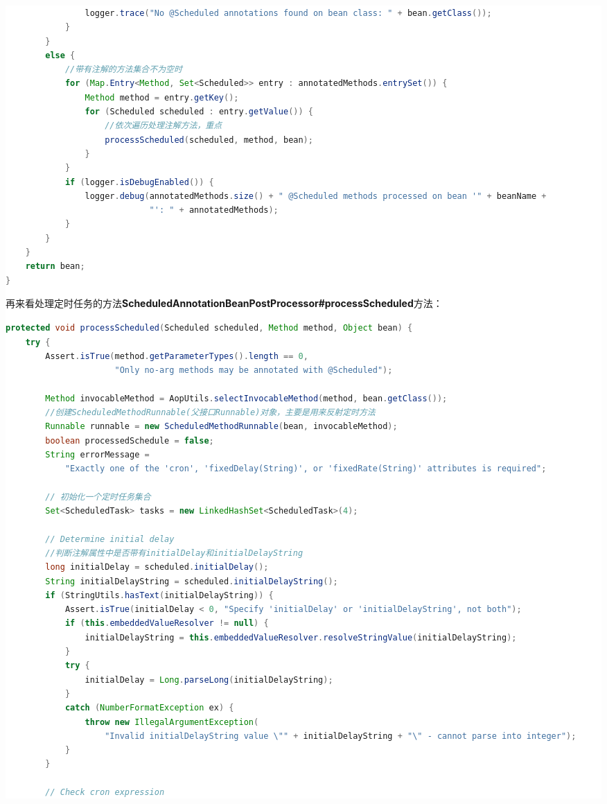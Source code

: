 ```java
                logger.trace("No @Scheduled annotations found on bean class: " + bean.getClass());
            }
        }
        else {
            //带有注解的方法集合不为空时
            for (Map.Entry<Method, Set<Scheduled>> entry : annotatedMethods.entrySet()) {
                Method method = entry.getKey();
                for (Scheduled scheduled : entry.getValue()) {
                    //依次遍历处理注解方法，重点
                    processScheduled(scheduled, method, bean);
                }
            }
            if (logger.isDebugEnabled()) {
                logger.debug(annotatedMethods.size() + " @Scheduled methods processed on bean '" + beanName +
                             "': " + annotatedMethods);
            }
        }
    }
    return bean;
}
```

再来看处理定时任务的方法**ScheduledAnnotationBeanPostProcessor#processScheduled**方法：

```java
protected void processScheduled(Scheduled scheduled, Method method, Object bean) {
    try {
        Assert.isTrue(method.getParameterTypes().length == 0,
                      "Only no-arg methods may be annotated with @Scheduled");

        Method invocableMethod = AopUtils.selectInvocableMethod(method, bean.getClass());
        //创建ScheduledMethodRunnable(父接口Runnable)对象，主要是用来反射定时方法
        Runnable runnable = new ScheduledMethodRunnable(bean, invocableMethod);
        boolean processedSchedule = false;
        String errorMessage =
            "Exactly one of the 'cron', 'fixedDelay(String)', or 'fixedRate(String)' attributes is required";

        // 初始化一个定时任务集合 
        Set<ScheduledTask> tasks = new LinkedHashSet<ScheduledTask>(4);

        // Determine initial delay
        //判断注解属性中是否带有initialDelay和initialDelayString
        long initialDelay = scheduled.initialDelay();
        String initialDelayString = scheduled.initialDelayString();
        if (StringUtils.hasText(initialDelayString)) {
            Assert.isTrue(initialDelay < 0, "Specify 'initialDelay' or 'initialDelayString', not both");
            if (this.embeddedValueResolver != null) {
                initialDelayString = this.embeddedValueResolver.resolveStringValue(initialDelayString);
            }
            try {
                initialDelay = Long.parseLong(initialDelayString);
            }
            catch (NumberFormatException ex) {
                throw new IllegalArgumentException(
                    "Invalid initialDelayString value \"" + initialDelayString + "\" - cannot parse into integer");
            }
        }

        // Check cron expression
```